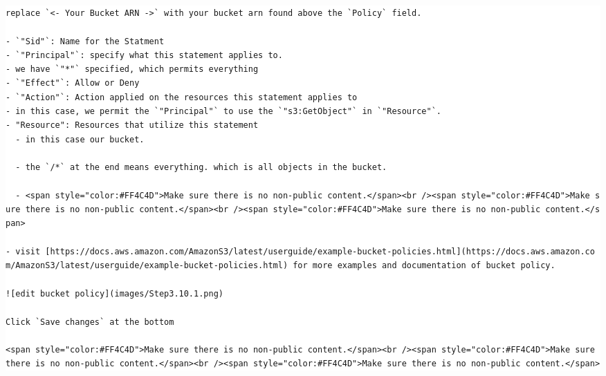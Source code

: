    replace `<- Your Bucket ARN ->` with your bucket arn found above the `Policy` field.

    - `"Sid"`: Name for the Statment
    - `"Principal"`: specify what this statement applies to.
    - we have `"*"` specified, which permits everything
    - `"Effect"`: Allow or Deny
    - `"Action"`: Action applied on the resources this statement applies to
    - in this case, we permit the `"Principal"` to use the `"s3:GetObject"` in `"Resource"`.
    - "Resource": Resources that utilize this statement
      - in this case our bucket.

      - the `/*` at the end means everything. which is all objects in the bucket.

      - <span style="color:#FF4C4D">Make sure there is no non-public content.</span><br /><span style="color:#FF4C4D">Make sure there is no non-public content.</span><br /><span style="color:#FF4C4D">Make sure there is no non-public content.</span>

    - visit [https://docs.aws.amazon.com/AmazonS3/latest/userguide/example-bucket-policies.html](https://docs.aws.amazon.com/AmazonS3/latest/userguide/example-bucket-policies.html) for more examples and documentation of bucket policy.

    ![edit bucket policy](images/Step3.10.1.png)

    Click `Save changes` at the bottom

    <span style="color:#FF4C4D">Make sure there is no non-public content.</span><br /><span style="color:#FF4C4D">Make sure there is no non-public content.</span><br /><span style="color:#FF4C4D">Make sure there is no non-public content.</span>
